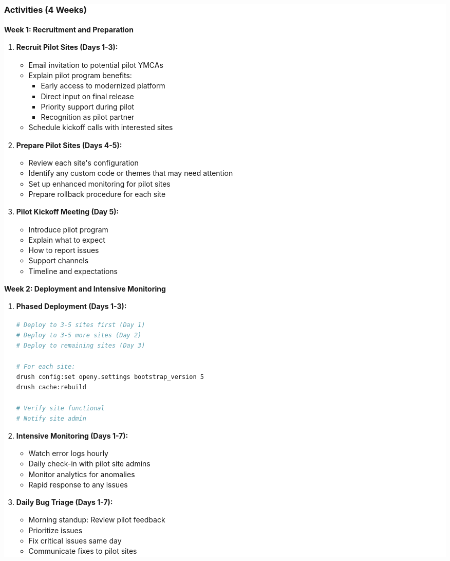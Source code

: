 
### Activities (4 Weeks)

**Week 1: Recruitment and Preparation**

1. **Recruit Pilot Sites (Days 1-3):**
   - Email invitation to potential pilot YMCAs
   - Explain pilot program benefits:
     - Early access to modernized platform
     - Direct input on final release
     - Priority support during pilot
     - Recognition as pilot partner
   - Schedule kickoff calls with interested sites

2. **Prepare Pilot Sites (Days 4-5):**
   - Review each site's configuration
   - Identify any custom code or themes that may need attention
   - Set up enhanced monitoring for pilot sites
   - Prepare rollback procedure for each site

3. **Pilot Kickoff Meeting (Day 5):**
   - Introduce pilot program
   - Explain what to expect
   - How to report issues
   - Support channels
   - Timeline and expectations

**Week 2: Deployment and Intensive Monitoring**

1. **Phased Deployment (Days 1-3):**
   ```bash
   # Deploy to 3-5 sites first (Day 1)
   # Deploy to 3-5 more sites (Day 2)
   # Deploy to remaining sites (Day 3)

   # For each site:
   drush config:set openy.settings bootstrap_version 5
   drush cache:rebuild

   # Verify site functional
   # Notify site admin
   ```

2. **Intensive Monitoring (Days 1-7):**
   - Watch error logs hourly
   - Daily check-in with pilot site admins
   - Monitor analytics for anomalies
   - Rapid response to any issues

3. **Daily Bug Triage (Days 1-7):**
   - Morning standup: Review pilot feedback
   - Prioritize issues
   - Fix critical issues same day
   - Communicate fixes to pilot sites
